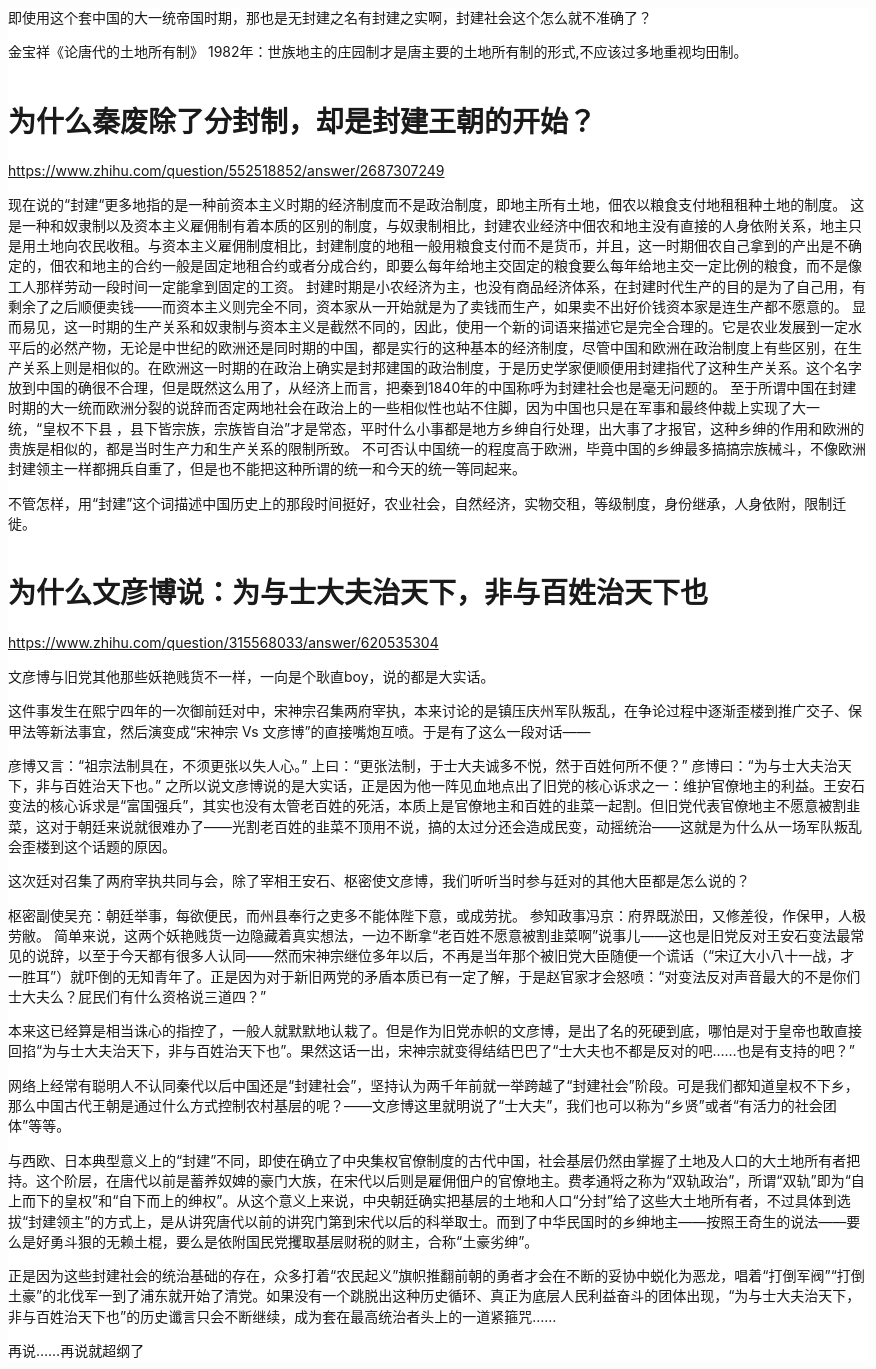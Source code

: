 即使用这个套中国的大一统帝国时期，那也是无封建之名有封建之实啊，封建社会这个怎么就不准确了？

金宝祥《论唐代的土地所有制》 1982年：世族地主的庄园制才是唐主要的土地所有制的形式,不应该过多地重视均田制。

# 为什么秦废除了分封制，却是封建王朝的开始？

https://www.zhihu.com/question/552518852/answer/2687307249

现在说的“封建“更多地指的是一种前资本主义时期的经济制度而不是政治制度，即地主所有土地，佃农以粮食支付地租租种土地的制度。
这是一种和奴隶制以及资本主义雇佣制有着本质的区别的制度，与奴隶制相比，封建农业经济中佃农和地主没有直接的人身依附关系，地主只是用土地向农民收租。与资本主义雇佣制度相比，封建制度的地租一般用粮食支付而不是货币，并且，这一时期佃农自己拿到的产出是不确定的，佃农和地主的合约一般是固定地租合约或者分成合约，即要么每年给地主交固定的粮食要么每年给地主交一定比例的粮食，而不是像工人那样劳动一段时间一定能拿到固定的工资。
封建时期是小农经济为主，也没有商品经济体系，在封建时代生产的目的是为了自己用，有剩余了之后顺便卖钱——而资本主义则完全不同，资本家从一开始就是为了卖钱而生产，如果卖不出好价钱资本家是连生产都不愿意的。
显而易见，这一时期的生产关系和奴隶制与资本主义是截然不同的，因此，使用一个新的词语来描述它是完全合理的。它是农业发展到一定水平后的必然产物，无论是中世纪的欧洲还是同时期的中国，都是实行的这种基本的经济制度，尽管中国和欧洲在政治制度上有些区别，在生产关系上则是相似的。在欧洲这一时期的在政治上确实是封邦建国的政治制度，于是历史学家便顺便用封建指代了这种生产关系。这个名字放到中国的确很不合理，但是既然这么用了，从经济上而言，把秦到1840年的中国称呼为封建社会也是毫无问题的。
至于所谓中国在封建时期的大一统而欧洲分裂的说辞而否定两地社会在政治上的一些相似性也站不住脚，因为中国也只是在军事和最终仲裁上实现了大一统，“皇权不下县 ，县下皆宗族，宗族皆自治”才是常态，平时什么小事都是地方乡绅自行处理，出大事了才报官，这种乡绅的作用和欧洲的贵族是相似的，都是当时生产力和生产关系的限制所致。
不可否认中国统一的程度高于欧洲，毕竟中国的乡绅最多搞搞宗族械斗，不像欧洲封建领主一样都拥兵自重了，但是也不能把这种所谓的统一和今天的统一等同起来。

不管怎样，用“封建”这个词描述中国历史上的那段时间挺好，农业社会，自然经济，实物交租，等级制度，身份继承，人身依附，限制迁徙。

# 为什么文彦博说：为与士大夫治天下，非与百姓治天下也

https://www.zhihu.com/question/315568033/answer/620535304

文彦博与旧党其他那些妖艳贱货不一样，一向是个耿直boy，说的都是大实话。

这件事发生在熙宁四年的一次御前廷对中，宋神宗召集两府宰执，本来讨论的是镇压庆州军队叛乱，在争论过程中逐渐歪楼到推广交子、保甲法等新法事宜，然后演变成“宋神宗 Vs 文彦博”的直接嘴炮互喷。于是有了这么一段对话——

彦博又言：“祖宗法制具在，不须更张以失人心。”
上曰：“更张法制，于士大夫诚多不悦，然于百姓何所不便？”
彦博曰：“为与士大夫治天下，非与百姓治天下也。”
之所以说文彦博说的是大实话，正是因为他一阵见血地点出了旧党的核心诉求之一：维护官僚地主的利益。王安石变法的核心诉求是“富国强兵”，其实也没有太管老百姓的死活，本质上是官僚地主和百姓的韭菜一起割。但旧党代表官僚地主不愿意被割韭菜，这对于朝廷来说就很难办了——光割老百姓的韭菜不顶用不说，搞的太过分还会造成民变，动摇统治——这就是为什么从一场军队叛乱会歪楼到这个话题的原因。

这次廷对召集了两府宰执共同与会，除了宰相王安石、枢密使文彦博，我们听听当时参与廷对的其他大臣都是怎么说的？

枢密副使吴充：朝廷举事，每欲便民，而州县奉行之吏多不能体陛下意，或成劳扰。
参知政事冯京：府界既淤田，又修差役，作保甲，人极劳敝。
简单来说，这两个妖艳贱货一边隐藏着真实想法，一边不断拿“老百姓不愿意被割韭菜啊”说事儿——这也是旧党反对王安石变法最常见的说辞，以至于今天都有很多人认同——然而宋神宗继位多年以后，不再是当年那个被旧党大臣随便一个谎话（“宋辽大小八十一战，才一胜耳”）就吓倒的无知青年了。正是因为对于新旧两党的矛盾本质已有一定了解，于是赵官家才会怒喷：“对变法反对声音最大的不是你们士大夫么？屁民们有什么资格说三道四？”

本来这已经算是相当诛心的指控了，一般人就默默地认栽了。但是作为旧党赤帜的文彦博，是出了名的死硬到底，哪怕是对于皇帝也敢直接回掐“为与士大夫治天下，非与百姓治天下也”。果然这话一出，宋神宗就变得结结巴巴了“士大夫也不都是反对的吧……也是有支持的吧？”

网络上经常有聪明人不认同秦代以后中国还是“封建社会”，坚持认为两千年前就一举跨越了“封建社会”阶段。可是我们都知道皇权不下乡，那么中国古代王朝是通过什么方式控制农村基层的呢？——文彦博这里就明说了“士大夫”，我们也可以称为“乡贤”或者“有活力的社会团体”等等。

与西欧、日本典型意义上的“封建”不同，即使在确立了中央集权官僚制度的古代中国，社会基层仍然由掌握了土地及人口的大土地所有者把持。这个阶层，在唐代以前是蓄养奴婢的豪门大族，在宋代以后则是雇佣佃户的官僚地主。费孝通将之称为“双轨政治”，所谓“双轨”即为“自上而下的皇权”和“自下而上的绅权”。从这个意义上来说，中央朝廷确实把基层的土地和人口“分封”给了这些大土地所有者，不过具体到选拔“封建领主”的方式上，是从讲究唐代以前的讲究门第到宋代以后的科举取士。而到了中华民国时的乡绅地主——按照王奇生的说法——要么是好勇斗狠的无赖土棍，要么是依附国民党攫取基层财税的财主，合称“土豪劣绅”。

正是因为这些封建社会的统治基础的存在，众多打着“农民起义”旗帜推翻前朝的勇者才会在不断的妥协中蜕化为恶龙，唱着“打倒军阀”“打倒土豪”的北伐军一到了浦东就开始了清党。如果没有一个跳脱出这种历史循环、真正为底层人民利益奋斗的团体出现，“为与士大夫治天下，非与百姓治天下也”的历史谶言只会不断继续，成为套在最高统治者头上的一道紧箍咒……

再说……再说就超纲了
